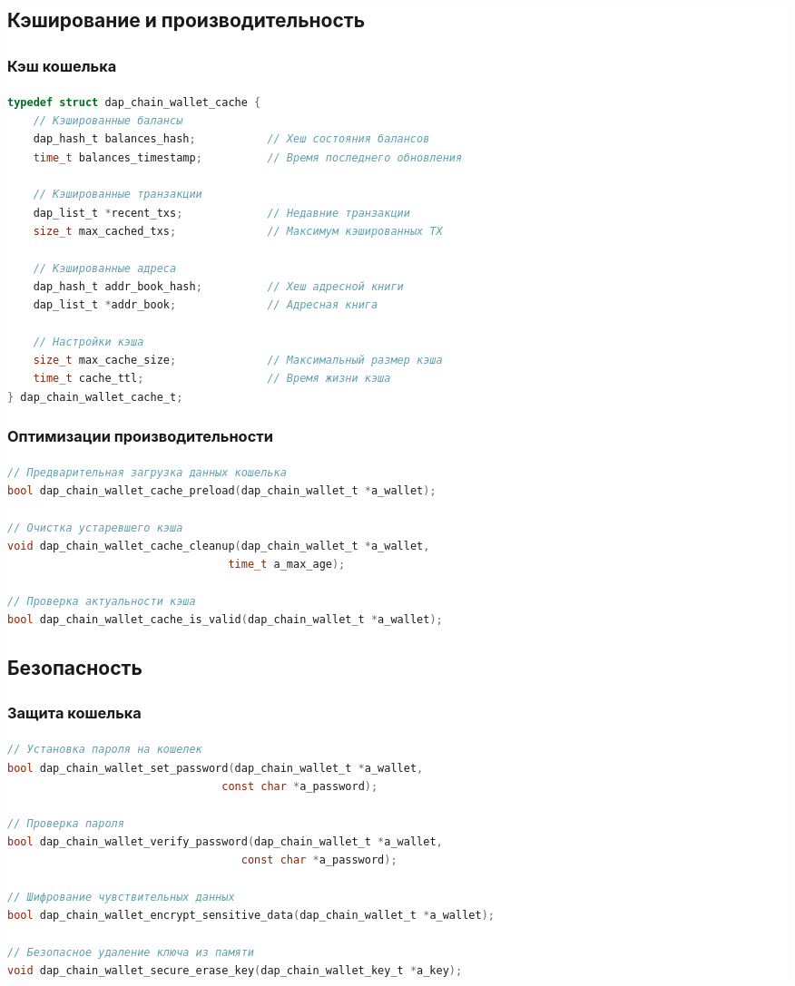 ## Кэширование и производительность

### Кэш кошелька

```c
typedef struct dap_chain_wallet_cache {
    // Кэшированные балансы
    dap_hash_t balances_hash;           // Хеш состояния балансов
    time_t balances_timestamp;          // Время последнего обновления

    // Кэшированные транзакции
    dap_list_t *recent_txs;             // Недавние транзакции
    size_t max_cached_txs;              // Максимум кэшированных TX

    // Кэшированные адреса
    dap_hash_t addr_book_hash;          // Хеш адресной книги
    dap_list_t *addr_book;              // Адресная книга

    // Настройки кэша
    size_t max_cache_size;              // Максимальный размер кэша
    time_t cache_ttl;                   // Время жизни кэша
} dap_chain_wallet_cache_t;
```

### Оптимизации производительности

```c
// Предварительная загрузка данных кошелька
bool dap_chain_wallet_cache_preload(dap_chain_wallet_t *a_wallet);

// Очистка устаревшего кэша
void dap_chain_wallet_cache_cleanup(dap_chain_wallet_t *a_wallet,
                                  time_t a_max_age);

// Проверка актуальности кэша
bool dap_chain_wallet_cache_is_valid(dap_chain_wallet_t *a_wallet);
```

## Безопасность

### Защита кошелька

```c
// Установка пароля на кошелек
bool dap_chain_wallet_set_password(dap_chain_wallet_t *a_wallet,
                                 const char *a_password);

// Проверка пароля
bool dap_chain_wallet_verify_password(dap_chain_wallet_t *a_wallet,
                                    const char *a_password);

// Шифрование чувствительных данных
bool dap_chain_wallet_encrypt_sensitive_data(dap_chain_wallet_t *a_wallet);

// Безопасное удаление ключа из памяти
void dap_chain_wallet_secure_erase_key(dap_chain_wallet_key_t *a_key);
```
